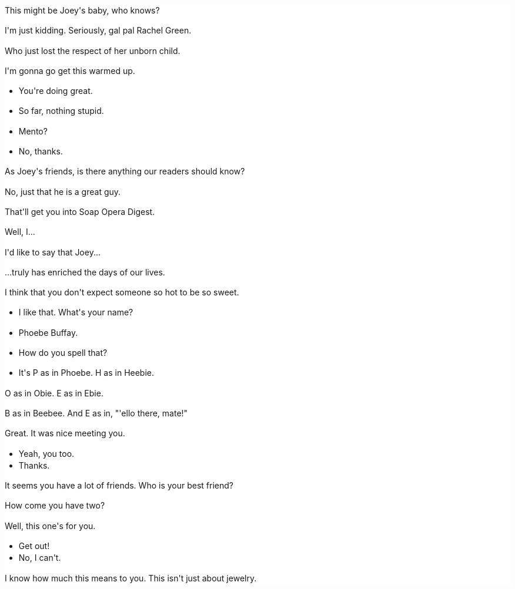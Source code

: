 This might be Joey's baby, who knows?

I'm just kidding.
Seriously, gal pal Rachel Green.

Who just lost the respect
of her unborn child.

I'm gonna go get this warmed up.

- You're doing great.
- So far, nothing stupid.

- Mento?
- No, thanks.

As Joey's friends, is there anything
our readers should know?

No, just that he is a great guy.

That'll get you
into Soap Opera Digest.

Well, I...

I'd like to say that Joey...

...truly has enriched
the days of our lives.

I think that you don't expect
someone so hot to be so sweet.

- I like that. What's your name?
- Phoebe Buffay.

- How do you spell that?
- It's P as in Phoebe. H as in Heebie.

O as in Obie. E as in Ebie.

B as in Beebee.
And E as in, "'ello there, mate!"

Great. It was nice meeting you.

- Yeah, you too.
- Thanks.

It seems you have a lot of friends.
Who is your best friend?

How come you have two?

Well, this one's for you.

- Get out!
- No, I can't.

I know how much this means to you.
This isn't just about jewelry.
